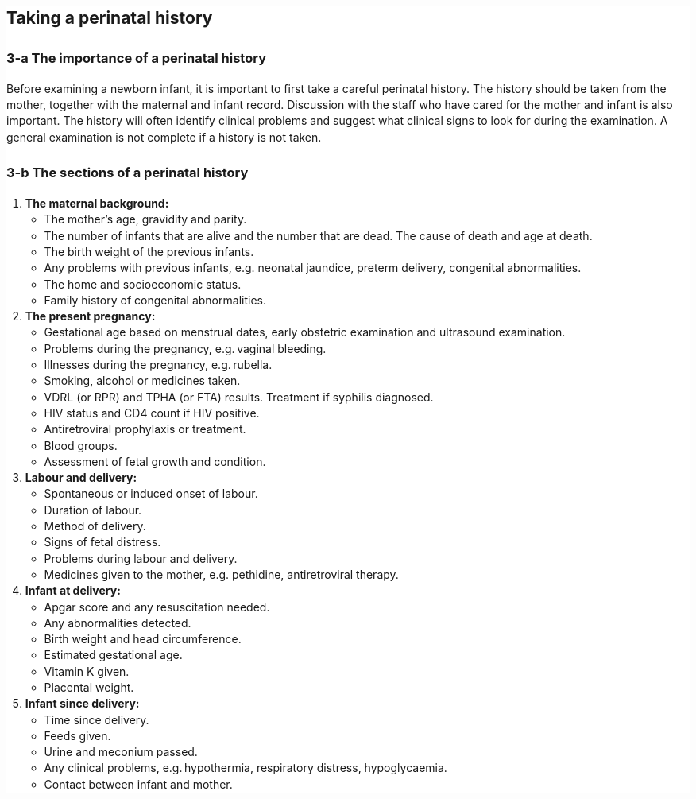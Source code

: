 ## Taking a perinatal history

### 3-a The importance of a perinatal history

Before examining a newborn infant, it is important to first take a careful perinatal history. The history should be taken from the mother, together with the maternal and infant record. Discussion with the staff who have cared for the mother and infant is also important. The history will often identify clinical problems and suggest what clinical signs to look for during the examination. A general examination is not complete if a history is not taken.

### 3-b The sections of a perinatal history

1. **The maternal background:**
	* The mother’s age, gravidity and parity.
	* The number of infants that are alive and the number that are dead. The cause of death and age at death.
	* The birth weight of the previous infants.
	* Any problems with previous infants, e.g. neonatal jaundice, preterm delivery, congenital abnormalities.
	* The home and socioeconomic status.
	* Family history of congenital abnormalities.
2. **The present pregnancy:**
	* Gestational age based on menstrual dates, early obstetric examination and ultrasound examination.
	* Problems during the pregnancy, e.g. vaginal bleeding.
	* Illnesses during the pregnancy, e.g. rubella.
	* Smoking, alcohol or medicines taken.
	* VDRL (or RPR) and TPHA (or FTA) results. Treatment if syphilis diagnosed.
	* HIV status and CD4 count if HIV positive.
	* Antiretroviral prophylaxis or treatment.
	* Blood groups.
	* Assessment of fetal growth and condition.
3. **Labour and delivery:**
	* Spontaneous or induced onset of labour.
	* Duration of labour.
	* Method of delivery.
	* Signs of fetal distress.
	* Problems during labour and delivery.
	* Medicines given to the mother, e.g. pethidine, antiretroviral therapy.
4. **Infant at delivery:**
	* Apgar score and any resuscitation needed.
	* Any abnormalities detected.
	* Birth weight and head circumference.
	* Estimated gestational age.
	* Vitamin K given.
	* Placental weight.
5. **Infant since delivery:**
	* Time since delivery.
	* Feeds given.
	* Urine and meconium passed.
	* Any clinical problems, e.g. hypothermia, respiratory distress, hypoglycaemia.
	* Contact between infant and mother.
